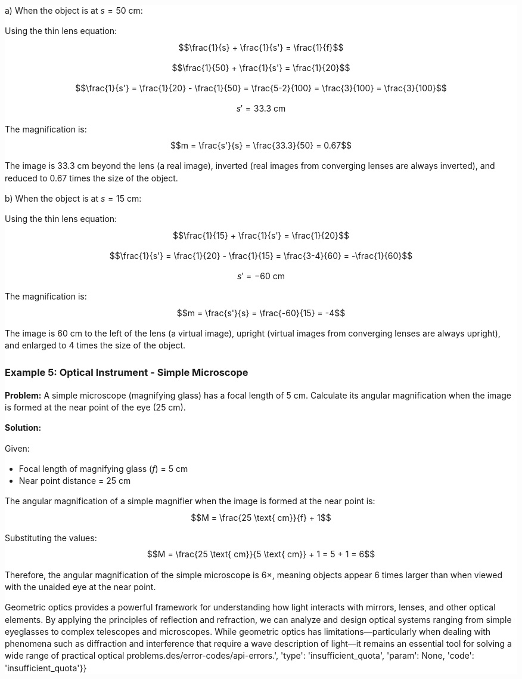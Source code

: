 a) When the object is at $s = 50$ cm:

Using the thin lens equation:
$$\frac{1}{s} + \frac{1}{s'} = \frac{1}{f}$$

$$\frac{1}{50} + \frac{1}{s'} = \frac{1}{20}$$

$$\frac{1}{s'} = \frac{1}{20} - \frac{1}{50} = \frac{5-2}{100} = \frac{3}{100} = \frac{3}{100}$$

$$s' = 33.3 \text{ cm}$$

The magnification is:
$$m = \frac{s'}{s} = \frac{33.3}{50} = 0.67$$

The image is 33.3 cm beyond the lens (a real image), inverted (real images from converging lenses are always inverted), and reduced to 0.67 times the size of the object.

b) When the object is at $s = 15$ cm:

Using the thin lens equation:
$$\frac{1}{15} + \frac{1}{s'} = \frac{1}{20}$$

$$\frac{1}{s'} = \frac{1}{20} - \frac{1}{15} = \frac{3-4}{60} = -\frac{1}{60}$$

$$s' = -60 \text{ cm}$$

The magnification is:
$$m = \frac{s'}{s} = \frac{-60}{15} = -4$$

The image is 60 cm to the left of the lens (a virtual image), upright (virtual images from converging lenses are always upright), and enlarged to 4 times the size of the object.

### Example 5: Optical Instrument - Simple Microscope

**Problem:** A simple microscope (magnifying glass) has a focal length of 5 cm. Calculate its angular magnification when the image is formed at the near point of the eye (25 cm).

**Solution:**

Given:
- Focal length of magnifying glass ($f$) = 5 cm
- Near point distance = 25 cm

The angular magnification of a simple magnifier when the image is formed at the near point is:
$$M = \frac{25 \text{ cm}}{f} + 1$$

Substituting the values:
$$M = \frac{25 \text{ cm}}{5 \text{ cm}} + 1 = 5 + 1 = 6$$

Therefore, the angular magnification of the simple microscope is 6×, meaning objects appear 6 times larger than when viewed with the unaided eye at the near point.

Geometric optics provides a powerful framework for understanding how light interacts with mirrors, lenses, and other optical elements. By applying the principles of reflection and refraction, we can analyze and design optical systems ranging from simple eyeglasses to complex telescopes and microscopes. While geometric optics has limitations—particularly when dealing with phenomena such as diffraction and interference that require a wave description of light—it remains an essential tool for solving a wide range of practical optical problems.des/error-codes/api-errors.', 'type': 'insufficient_quota', 'param': None, 'code': 'insufficient_quota'}}